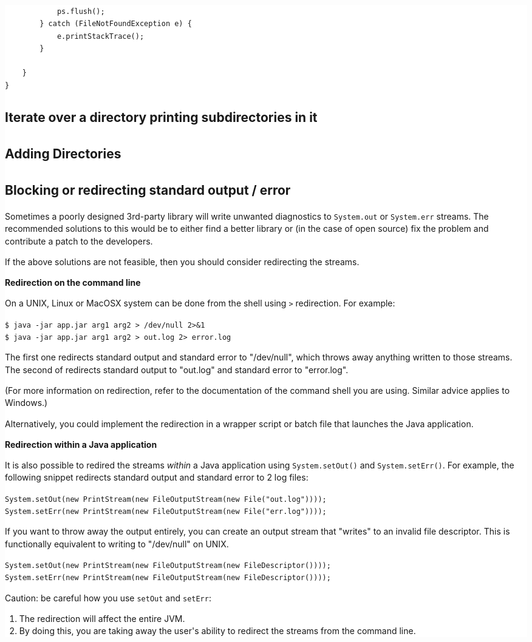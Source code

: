                 ps.flush();
            } catch (FileNotFoundException e) {
                e.printStackTrace();
            }
    
        }
    }



## Iterate over a directory printing subdirectories in it


## Adding Directories


## Blocking or redirecting standard output / error
Sometimes a poorly designed 3rd-party library will write unwanted diagnostics to  `System.out` or `System.err` streams.  The recommended solutions to this would be to either find a better library or (in the case of open source) fix the problem and contribute a patch to the developers.

If the above solutions are not feasible, then you should consider redirecting the streams. 

**Redirection on the command line** 

On a UNIX, Linux or MacOSX system can be done from the shell using `>` redirection.  For example:

    $ java -jar app.jar arg1 arg2 > /dev/null 2>&1
    $ java -jar app.jar arg1 arg2 > out.log 2> error.log

The first one redirects standard output and standard error to "/dev/null", which throws away anything written to those streams.  The second of redirects standard output to "out.log" and standard error to "error.log".

(For more information on redirection, refer to the documentation of the command shell you are using.  Similar advice applies to Windows.)

Alternatively, you could implement the redirection in a wrapper script or batch file that launches the Java application.

**Redirection within a Java application**

It is also possible to redired the streams *within* a Java application using `System.setOut()` and `System.setErr()`.  For example, the following snippet redirects standard output and standard error to 2 log files:

    System.setOut(new PrintStream(new FileOutputStream(new File("out.log"))));
    System.setErr(new PrintStream(new FileOutputStream(new File("err.log"))));

If you want to throw away the output entirely, you can create an output stream that "writes" to an invalid file descriptor.  This is functionally equivalent to writing to "/dev/null" on UNIX.

    System.setOut(new PrintStream(new FileOutputStream(new FileDescriptor())));
    System.setErr(new PrintStream(new FileOutputStream(new FileDescriptor())));

Caution: be careful how you use `setOut` and `setErr`:

  1. The redirection will affect the entire JVM.
  2. By doing this, you are taking away the user's ability to redirect the streams from the command line.
